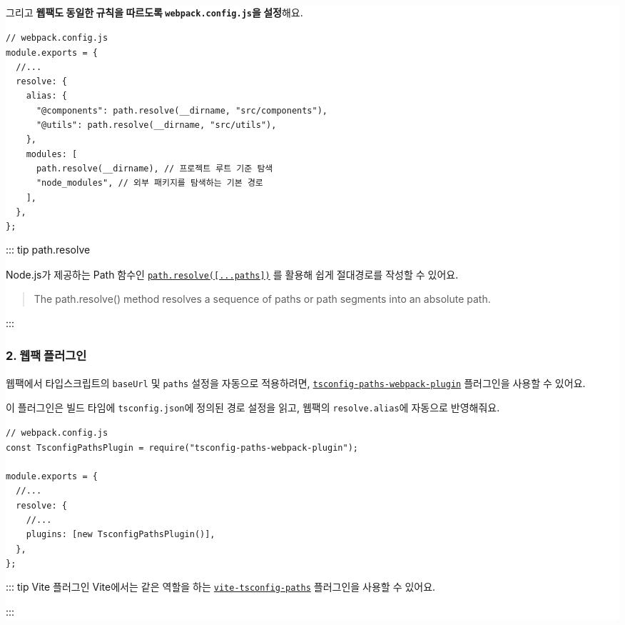 그리고 **웹팩도 동일한 규칙을 따르도록 `webpack.config.js`을 설정**해요.

```js{5-12}
// webpack.config.js
module.exports = {
  //...
  resolve: {
    alias: {
      "@components": path.resolve(__dirname, "src/components"),
      "@utils": path.resolve(__dirname, "src/utils"),
    },
    modules: [
      path.resolve(__dirname), // 프로젝트 루트 기준 탐색
      "node_modules", // 외부 패키지를 탐색하는 기본 경로
    ],
  },
};
```

::: tip path.resolve

Node.js가 제공하는 Path 함수인 [`path.resolve([...paths])`](https://nodejs.org/api/path.html#pathresolvepaths) 를 활용해 쉽게 절대경로를 작성할 수 있어요.

> The path.resolve() method resolves a sequence of paths or path segments into an absolute path.

:::
<br />

### 2. 웹팩 플러그인

웹팩에서 타입스크립트의 `baseUrl` 및 `paths` 설정을 자동으로 적용하려면,
[`tsconfig-paths-webpack-plugin`](https://github.com/dividab/tsconfig-paths-webpack-plugin) 플러그인을 사용할 수 있어요.

이 플러그인은 빌드 타임에 `tsconfig.json`에 정의된 경로 설정을 읽고, 웹팩의 `resolve.alias`에 자동으로 반영해줘요.

```js{8}
// webpack.config.js
const TsconfigPathsPlugin = require("tsconfig-paths-webpack-plugin");

module.exports = {
  //...
  resolve: {
    //...
    plugins: [new TsconfigPathsPlugin()],
  },
};
```

::: tip Vite 플러그인
Vite에서는 같은 역할을 하는 [`vite-tsconfig-paths`](https://github.com/aleclarson/vite-tsconfig-paths) 플러그인을 사용할 수 있어요.

:::
